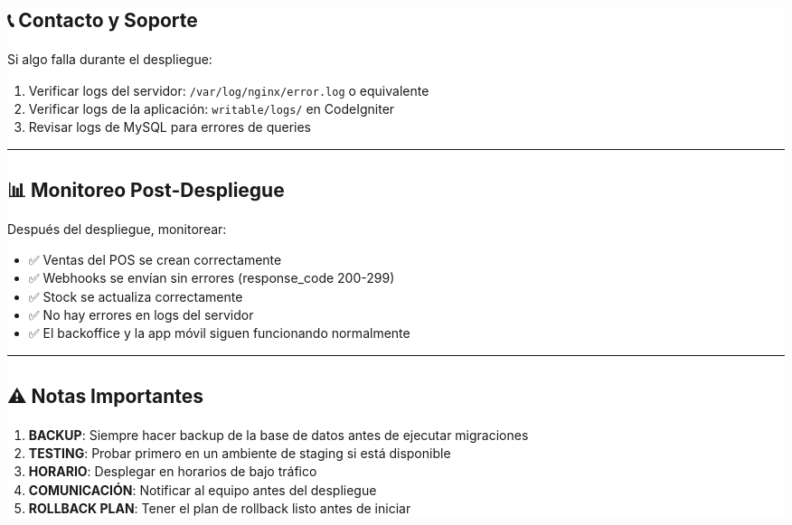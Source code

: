 
## 📞 Contacto y Soporte

Si algo falla durante el despliegue:

1. Verificar logs del servidor: `/var/log/nginx/error.log` o equivalente
2. Verificar logs de la aplicación: `writable/logs/` en CodeIgniter
3. Revisar logs de MySQL para errores de queries

---

## 📊 Monitoreo Post-Despliegue

Después del despliegue, monitorear:

- ✅ Ventas del POS se crean correctamente
- ✅ Webhooks se envían sin errores (response_code 200-299)
- ✅ Stock se actualiza correctamente
- ✅ No hay errores en logs del servidor
- ✅ El backoffice y la app móvil siguen funcionando normalmente

---

## ⚠️ Notas Importantes

1. **BACKUP**: Siempre hacer backup de la base de datos antes de ejecutar migraciones
2. **TESTING**: Probar primero en un ambiente de staging si está disponible
3. **HORARIO**: Desplegar en horarios de bajo tráfico
4. **COMUNICACIÓN**: Notificar al equipo antes del despliegue
5. **ROLLBACK PLAN**: Tener el plan de rollback listo antes de iniciar
